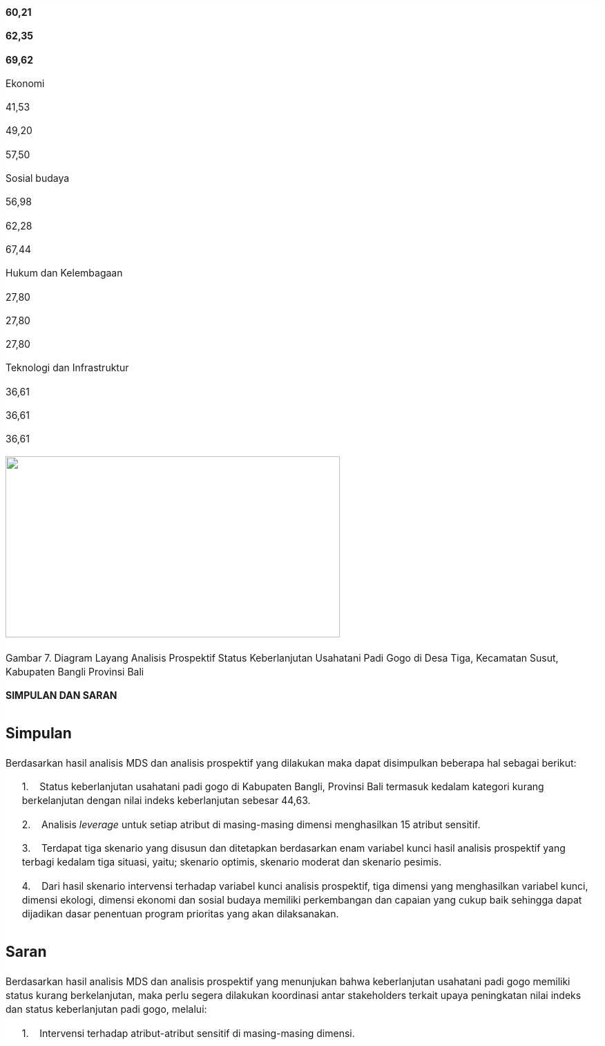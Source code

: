 <p><span class="font8" style="font-weight:bold;">60,21</span></p></td><td style="vertical-align:bottom;">
<p><span class="font8" style="font-weight:bold;">62,35</span></p></td><td style="vertical-align:bottom;">
<p><span class="font8" style="font-weight:bold;">69,62</span></p></td></tr>
<tr><td style="vertical-align:bottom;">
<p><span class="font8">Ekonomi</span></p></td><td style="vertical-align:bottom;">
<p><span class="font8">41,53</span></p></td><td style="vertical-align:bottom;">
<p><span class="font8">49,20</span></p></td><td style="vertical-align:bottom;">
<p><span class="font8">57,50</span></p></td></tr>
<tr><td style="vertical-align:bottom;">
<p><span class="font8">Sosial budaya</span></p></td><td style="vertical-align:bottom;">
<p><span class="font8">56,98</span></p></td><td style="vertical-align:bottom;">
<p><span class="font8">62,28</span></p></td><td style="vertical-align:bottom;">
<p><span class="font8">67,44</span></p></td></tr>
<tr><td style="vertical-align:bottom;">
<p><span class="font8">Hukum dan Kelembagaan</span></p></td><td style="vertical-align:bottom;">
<p><span class="font8">27,80</span></p></td><td style="vertical-align:bottom;">
<p><span class="font8">27,80</span></p></td><td style="vertical-align:bottom;">
<p><span class="font8">27,80</span></p></td></tr>
<tr><td style="vertical-align:bottom;">
<p><span class="font8">Teknologi dan Infrastruktur</span></p></td><td style="vertical-align:bottom;">
<p><span class="font8">36,61</span></p></td><td style="vertical-align:bottom;">
<p><span class="font8">36,61</span></p></td><td style="vertical-align:bottom;">
<p><span class="font8">36,61</span></p></td></tr>
</table><img src="https://jurnal.harianregional.com/media/68909-16.jpg" alt="" style="width:363pt;height:197pt;">
<p><span class="font8">Gambar 7. Diagram Layang Analisis Prospektif Status Keberlanjutan Usahatani Padi Gogo di Desa Tiga, Kecamatan Susut, Kabupaten Bangli Provinsi Bali</span></p>
<p><span class="font8" style="font-weight:bold;">SIMPULAN DAN SARAN</span></p>
<h2><a name="bookmark39"></a><span class="font8" style="font-weight:bold;"><a name="bookmark40"></a>Simpulan</span></h2>
<p><span class="font8">Berdasarkan hasil analisis MDS dan analisis prospektif yang dilakukan maka dapat disimpulkan beberapa hal sebagai berikut:</span></p>
<ul style="list-style:none;"><li>
<p><span class="font8">1. &nbsp;&nbsp;&nbsp;Status keberlanjutan usahatani padi gogo di Kabupaten Bangli, Provinsi Bali termasuk kedalam kategori kurang berkelanjutan dengan nilai indeks keberlanjutan sebesar 44,63.</span></p></li>
<li>
<p><span class="font8">2. &nbsp;&nbsp;&nbsp;Analisis </span><span class="font8" style="font-style:italic;">leverage</span><span class="font8"> untuk setiap atribut di masing-masing dimensi menghasilkan 15 atribut sensitif.</span></p></li>
<li>
<p><span class="font8">3. &nbsp;&nbsp;&nbsp;Terdapat tiga skenario yang disusun dan ditetapkan berdasarkan enam variabel kunci hasil analisis prospektif yang terbagi kedalam tiga situasi, yaitu; skenario optimis, skenario moderat dan skenario pesimis.</span></p></li>
<li>
<p><span class="font8">4. &nbsp;&nbsp;&nbsp;Dari hasil skenario intervensi terhadap variabel kunci analisis prospektif, tiga dimensi yang menghasilkan variabel kunci, dimensi ekologi, dimensi ekonomi dan sosial budaya memiliki perkembangan dan capaian yang cukup baik sehingga dapat dijadikan dasar penentuan program prioritas yang akan dilaksanakan.</span></p></li></ul>
<h2><a name="bookmark41"></a><span class="font8" style="font-weight:bold;"><a name="bookmark42"></a>Saran</span></h2>
<p><span class="font8">Berdasarkan hasil analisis MDS dan analisis prospektif yang menunjukan bahwa keberlanjutan usahatani padi gogo memiliki status kurang berkelanjutan, maka perlu segera dilakukan koordinasi antar stakeholders terkait upaya peningkatan nilai indeks dan status keberlanjutan padi gogo, melalui:</span></p>
<ul style="list-style:none;"><li>
<p><span class="font8">1. &nbsp;&nbsp;&nbsp;Intervensi terhadap atribut-atribut sensitif di masing-masing dimensi.</span></p></li>
<li>